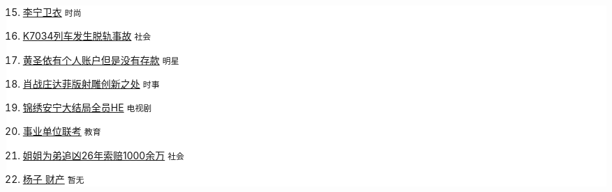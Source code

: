 15. [李宁卫衣](https://m.weibo.cn/search?containerid=100103type%3D1%26t%3D10%26q%3D%E6%9D%8E%E5%AE%81%E5%8D%AB%E8%A1%A3&stream_entry_id=31&isnewpage=1&extparam=seat%3D1%26band_rank%3D14%26stream_entry_id%3D31%26lcate%3D5001%26pos%3D13%26q%3D%25E6%259D%258E%25E5%25AE%2581%25E5%258D%25AB%25E8%25A1%25A3%26realpos%3D14%26c_type%3D31%26flag%3D2%26filter_type%3Drealtimehot%26cate%3D5001%26dgr%3D0%26display_time%3D1730528122%26pre_seqid%3D173052812268302667985123) `时尚` 

16. [K7034列车发生脱轨事故](https://m.weibo.cn/search?containerid=100103type%3D1%26t%3D10%26q%3D%23K7034%E5%88%97%E8%BD%A6%E5%8F%91%E7%94%9F%E8%84%B1%E8%BD%A8%E4%BA%8B%E6%95%85%23&stream_entry_id=31&isnewpage=1&extparam=seat%3D1%26band_rank%3D15%26stream_entry_id%3D31%26lcate%3D5001%26pos%3D14%26q%3D%2523K7034%25E5%2588%2597%25E8%25BD%25A6%25E5%258F%2591%25E7%2594%259F%25E8%2584%25B1%25E8%25BD%25A8%25E4%25BA%258B%25E6%2595%2585%2523%26realpos%3D15%26c_type%3D31%26flag%3D0%26filter_type%3Drealtimehot%26cate%3D5001%26dgr%3D0%26display_time%3D1730528122%26pre_seqid%3D173052812268302667985123) `社会` 

17. [黄圣依有个人账户但是没有存款](https://m.weibo.cn/search?containerid=100103type%3D1%26t%3D10%26q%3D%23%E9%BB%84%E5%9C%A3%E4%BE%9D%E6%9C%89%E4%B8%AA%E4%BA%BA%E8%B4%A6%E6%88%B7%E4%BD%86%E6%98%AF%E6%B2%A1%E6%9C%89%E5%AD%98%E6%AC%BE%23&stream_entry_id=31&isnewpage=1&extparam=seat%3D1%26band_rank%3D16%26stream_entry_id%3D31%26lcate%3D5001%26pos%3D15%26q%3D%2523%25E9%25BB%2584%25E5%259C%25A3%25E4%25BE%259D%25E6%259C%2589%25E4%25B8%25AA%25E4%25BA%25BA%25E8%25B4%25A6%25E6%2588%25B7%25E4%25BD%2586%25E6%2598%25AF%25E6%25B2%25A1%25E6%259C%2589%25E5%25AD%2598%25E6%25AC%25BE%2523%26realpos%3D16%26c_type%3D31%26flag%3D2%26filter_type%3Drealtimehot%26cate%3D5001%26dgr%3D0%26display_time%3D1730528122%26pre_seqid%3D173052812268302667985123) `明星` 

18. [肖战庄达菲版射雕创新之处](https://m.weibo.cn/search?containerid=100103type%3D1%26t%3D10%26q%3D%23%E8%82%96%E6%88%98%E5%BA%84%E8%BE%BE%E8%8F%B2%E7%89%88%E5%B0%84%E9%9B%95%E5%88%9B%E6%96%B0%E4%B9%8B%E5%A4%84%23&stream_entry_id=31&isnewpage=1&extparam=seat%3D1%26band_rank%3D17%26stream_entry_id%3D31%26lcate%3D5001%26pos%3D16%26q%3D%2523%25E8%2582%2596%25E6%2588%2598%25E5%25BA%2584%25E8%25BE%25BE%25E8%258F%25B2%25E7%2589%2588%25E5%25B0%2584%25E9%259B%2595%25E5%2588%259B%25E6%2596%25B0%25E4%25B9%258B%25E5%25A4%2584%2523%26realpos%3D17%26c_type%3D31%26flag%3D0%26filter_type%3Drealtimehot%26cate%3D5001%26dgr%3D0%26display_time%3D1730528122%26pre_seqid%3D173052812268302667985123) `时事` 

19. [锦绣安宁大结局全员HE](https://m.weibo.cn/search?containerid=100103type%3D1%26t%3D10%26q%3D%E9%94%A6%E7%BB%A3%E5%AE%89%E5%AE%81%E5%A4%A7%E7%BB%93%E5%B1%80%E5%85%A8%E5%91%98HE&stream_entry_id=31&isnewpage=1&extparam=seat%3D1%26band_rank%3D18%26stream_entry_id%3D31%26lcate%3D5001%26pos%3D17%26q%3D%25E9%2594%25A6%25E7%25BB%25A3%25E5%25AE%2589%25E5%25AE%2581%25E5%25A4%25A7%25E7%25BB%2593%25E5%25B1%2580%25E5%2585%25A8%25E5%2591%2598HE%26realpos%3D18%26c_type%3D31%26flag%3D1%26filter_type%3Drealtimehot%26cate%3D5001%26dgr%3D0%26display_time%3D1730528122%26pre_seqid%3D173052812268302667985123) `电视剧` 

20. [事业单位联考](https://m.weibo.cn/search?containerid=100103type%3D1%26t%3D10%26q%3D%E4%BA%8B%E4%B8%9A%E5%8D%95%E4%BD%8D%E8%81%94%E8%80%83&stream_entry_id=31&isnewpage=1&extparam=seat%3D1%26band_rank%3D19%26stream_entry_id%3D31%26lcate%3D5001%26pos%3D18%26q%3D%25E4%25BA%258B%25E4%25B8%259A%25E5%258D%2595%25E4%25BD%258D%25E8%2581%2594%25E8%2580%2583%26realpos%3D19%26c_type%3D31%26flag%3D1%26filter_type%3Drealtimehot%26cate%3D5001%26dgr%3D0%26display_time%3D1730528122%26pre_seqid%3D173052812268302667985123) `教育` 

21. [姐姐为弟追凶26年索赔1000余万](https://m.weibo.cn/search?containerid=100103type%3D1%26t%3D10%26q%3D%23%E5%A7%90%E5%A7%90%E4%B8%BA%E5%BC%9F%E8%BF%BD%E5%87%B626%E5%B9%B4%E7%B4%A2%E8%B5%941000%E4%BD%99%E4%B8%87%23&stream_entry_id=31&isnewpage=1&extparam=seat%3D1%26band_rank%3D20%26stream_entry_id%3D31%26lcate%3D5001%26pos%3D19%26q%3D%2523%25E5%25A7%2590%25E5%25A7%2590%25E4%25B8%25BA%25E5%25BC%259F%25E8%25BF%25BD%25E5%2587%25B626%25E5%25B9%25B4%25E7%25B4%25A2%25E8%25B5%25941000%25E4%25BD%2599%25E4%25B8%2587%2523%26realpos%3D20%26c_type%3D31%26flag%3D1%26filter_type%3Drealtimehot%26cate%3D5001%26dgr%3D0%26display_time%3D1730528122%26pre_seqid%3D173052812268302667985123) `社会` 

22. [杨子 财产](https://m.weibo.cn/search?containerid=100103type%3D1%26t%3D10%26q%3D%E6%9D%A8%E5%AD%90+%E8%B4%A2%E4%BA%A7&stream_entry_id=31&isnewpage=1&extparam=seat%3D1%26band_rank%3D21%26stream_entry_id%3D31%26lcate%3D5001%26pos%3D20%26q%3D%25E6%259D%25A8%25E5%25AD%2590%2520%25E8%25B4%25A2%25E4%25BA%25A7%26realpos%3D21%26c_type%3D31%26flag%3D2%26filter_type%3Drealtimehot%26cate%3D5001%26dgr%3D0%26display_time%3D1730528122%26pre_seqid%3D173052812268302667985123) `暂无` 
